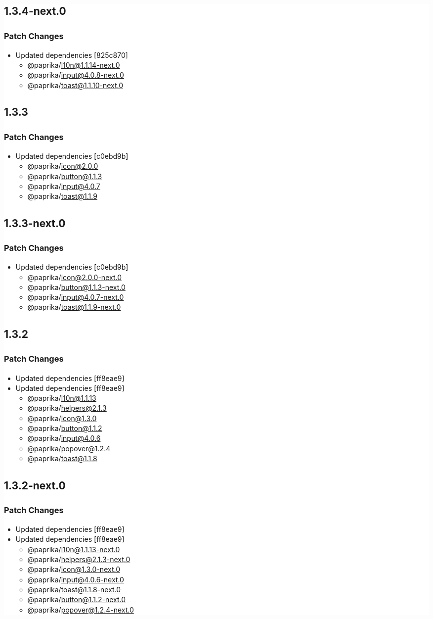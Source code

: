 ## 1.3.4-next.0

### Patch Changes

- Updated dependencies [825c870]
  - @paprika/l10n@1.1.14-next.0
  - @paprika/input@4.0.8-next.0
  - @paprika/toast@1.1.10-next.0

## 1.3.3

### Patch Changes

- Updated dependencies [c0ebd9b]
  - @paprika/icon@2.0.0
  - @paprika/button@1.1.3
  - @paprika/input@4.0.7
  - @paprika/toast@1.1.9

## 1.3.3-next.0

### Patch Changes

- Updated dependencies [c0ebd9b]
  - @paprika/icon@2.0.0-next.0
  - @paprika/button@1.1.3-next.0
  - @paprika/input@4.0.7-next.0
  - @paprika/toast@1.1.9-next.0

## 1.3.2

### Patch Changes

- Updated dependencies [ff8eae9]
- Updated dependencies [ff8eae9]
  - @paprika/l10n@1.1.13
  - @paprika/helpers@2.1.3
  - @paprika/icon@1.3.0
  - @paprika/button@1.1.2
  - @paprika/input@4.0.6
  - @paprika/popover@1.2.4
  - @paprika/toast@1.1.8

## 1.3.2-next.0

### Patch Changes

- Updated dependencies [ff8eae9]
- Updated dependencies [ff8eae9]
  - @paprika/l10n@1.1.13-next.0
  - @paprika/helpers@2.1.3-next.0
  - @paprika/icon@1.3.0-next.0
  - @paprika/input@4.0.6-next.0
  - @paprika/toast@1.1.8-next.0
  - @paprika/button@1.1.2-next.0
  - @paprika/popover@1.2.4-next.0

